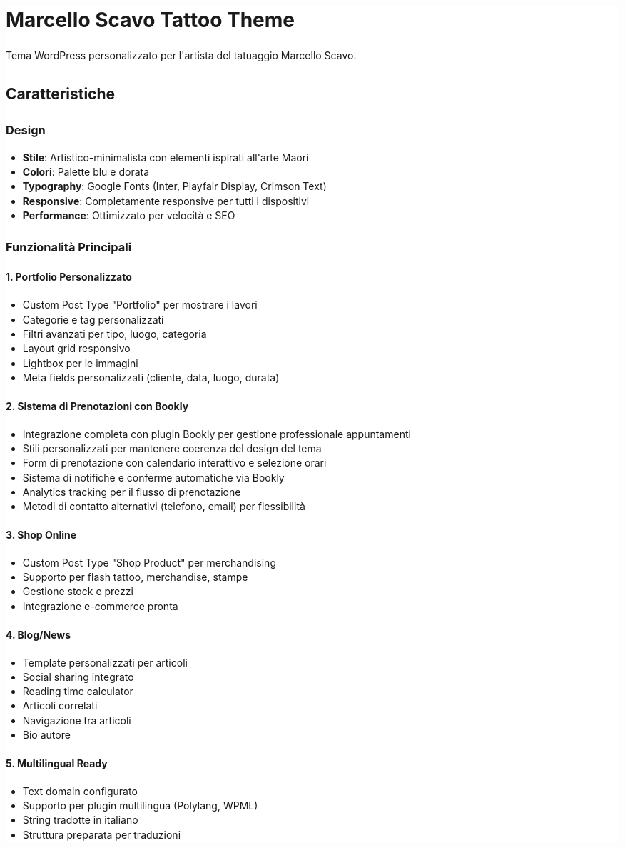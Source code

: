 # Marcello Scavo Tattoo Theme

Tema WordPress personalizzato per l'artista del tatuaggio Marcello Scavo.

## Caratteristiche

### Design
- **Stile**: Artistico-minimalista con elementi ispirati all'arte Maori
- **Colori**: Palette blu e dorata
- **Typography**: Google Fonts (Inter, Playfair Display, Crimson Text)
- **Responsive**: Completamente responsive per tutti i dispositivi
- **Performance**: Ottimizzato per velocità e SEO

### Funzionalità Principali

#### 1. Portfolio Personalizzato
- Custom Post Type "Portfolio" per mostrare i lavori
- Categorie e tag personalizzati
- Filtri avanzati per tipo, luogo, categoria
- Layout grid responsivo
- Lightbox per le immagini
- Meta fields personalizzati (cliente, data, luogo, durata)

#### 2. Sistema di Prenotazioni con Bookly
- Integrazione completa con plugin Bookly per gestione professionale appuntamenti
- Stili personalizzati per mantenere coerenza del design del tema
- Form di prenotazione con calendario interattivo e selezione orari
- Sistema di notifiche e conferme automatiche via Bookly
- Analytics tracking per il flusso di prenotazione
- Metodi di contatto alternativi (telefono, email) per flessibilità

#### 3. Shop Online
- Custom Post Type "Shop Product" per merchandising
- Supporto per flash tattoo, merchandise, stampe
- Gestione stock e prezzi
- Integrazione e-commerce pronta

#### 4. Blog/News
- Template personalizzati per articoli
- Social sharing integrato
- Reading time calculator
- Articoli correlati
- Navigazione tra articoli
- Bio autore

#### 5. Multilingual Ready
- Text domain configurato
- Supporto per plugin multilingua (Polylang, WPML)
- String tradotte in italiano
- Struttura preparata per traduzioni
